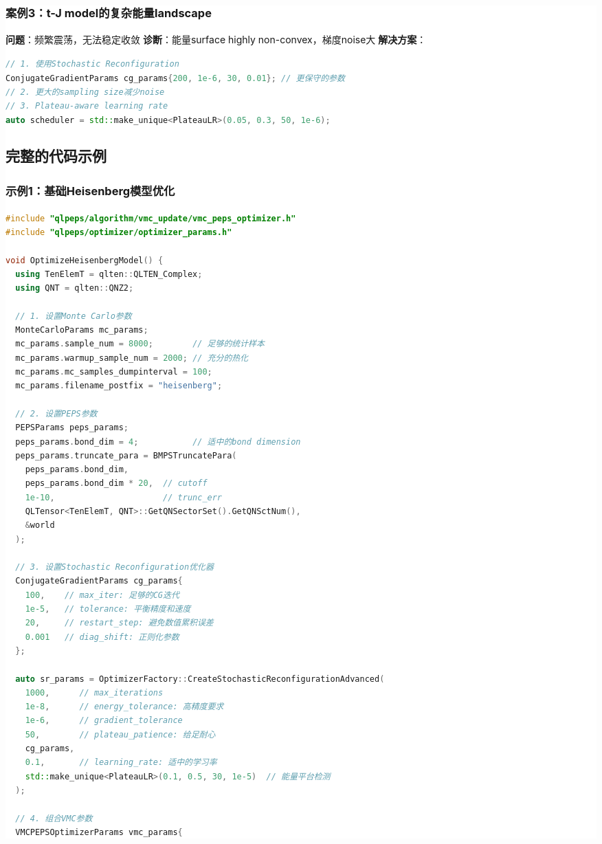 ### 案例3：t-J model的复杂能量landscape

**问题**：频繁震荡，无法稳定收敛
**诊断**：能量surface highly non-convex，梯度noise大
**解决方案**：
```cpp
// 1. 使用Stochastic Reconfiguration
ConjugateGradientParams cg_params{200, 1e-6, 30, 0.01}; // 更保守的参数
// 2. 更大的sampling size减少noise
// 3. Plateau-aware learning rate
auto scheduler = std::make_unique<PlateauLR>(0.05, 0.3, 50, 1e-6);
```

## 完整的代码示例

### 示例1：基础Heisenberg模型优化

```cpp
#include "qlpeps/algorithm/vmc_update/vmc_peps_optimizer.h"
#include "qlpeps/optimizer/optimizer_params.h"

void OptimizeHeisenbergModel() {
  using TenElemT = qlten::QLTEN_Complex;
  using QNT = qlten::QNZ2;
  
  // 1. 设置Monte Carlo参数
  MonteCarloParams mc_params;
  mc_params.sample_num = 8000;        // 足够的统计样本
  mc_params.warmup_sample_num = 2000; // 充分的热化
  mc_params.mc_samples_dumpinterval = 100;
  mc_params.filename_postfix = "heisenberg";
  
  // 2. 设置PEPS参数  
  PEPSParams peps_params;
  peps_params.bond_dim = 4;           // 适中的bond dimension
  peps_params.truncate_para = BMPSTruncatePara(
    peps_params.bond_dim,
    peps_params.bond_dim * 20,  // cutoff
    1e-10,                      // trunc_err
    QLTensor<TenElemT, QNT>::GetQNSectorSet().GetQNSctNum(),
    &world
  );
  
  // 3. 设置Stochastic Reconfiguration优化器
  ConjugateGradientParams cg_params{
    100,    // max_iter: 足够的CG迭代
    1e-5,   // tolerance: 平衡精度和速度
    20,     // restart_step: 避免数值累积误差
    0.001   // diag_shift: 正则化参数
  };
  
  auto sr_params = OptimizerFactory::CreateStochasticReconfigurationAdvanced(
    1000,      // max_iterations
    1e-8,      // energy_tolerance: 高精度要求
    1e-6,      // gradient_tolerance
    50,        // plateau_patience: 给足耐心
    cg_params,
    0.1,       // learning_rate: 适中的学习率
    std::make_unique<PlateauLR>(0.1, 0.5, 30, 1e-5)  // 能量平台检测
  );
  
  // 4. 组合VMC参数
  VMCPEPSOptimizerParams vmc_params{
```